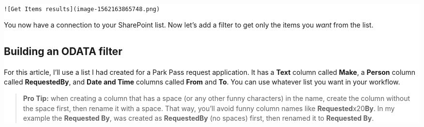     ![Get Items results](image-1562163865748.png)

You now have a connection to your SharePoint list. Now let’s add a filter to get only the items you _want_ from the list.

## Building an ODATA filter

For this article, I’ll use a list I had created for a Park Pass request application. It has a **Text** column called **Make**, a **Person** column called **RequestedBy**, and **Date and Time** columns called **From** and **To**. You can use whatever list you want in your workflow.

> **Pro Tip:** when creating a column that has a space (or any other funny characters) in the name, create the column without the space first, then rename it with a space. That way, you’ll avoid funny column names like **Requested**x20**By**. In my example the **Requested By**, was created as **RequestedBy** (no spaces) first, then renamed it to **Requested By**.
